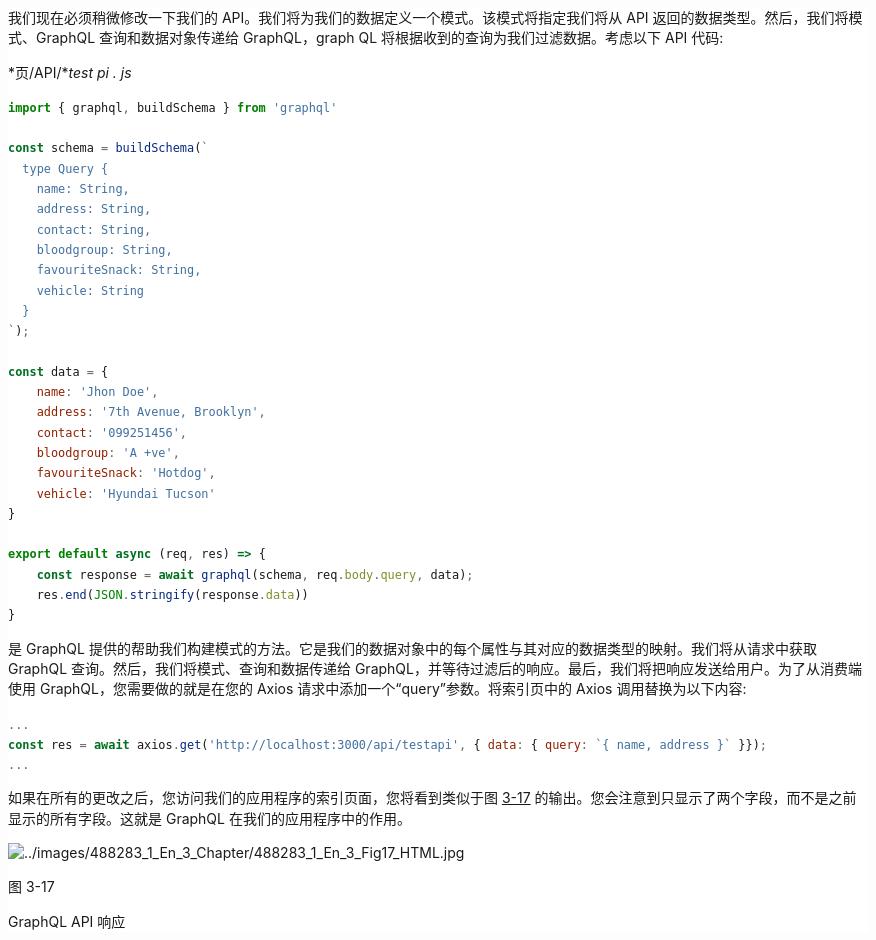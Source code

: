 我们现在必须稍微修改一下我们的 API。我们将为我们的数据定义一个模式。该模式将指定我们将从 API 返回的数据类型。然后，我们将模式、GraphQL 查询和数据对象传递给 GraphQL，graph QL 将根据收到的查询为我们过滤数据。考虑以下 API 代码:

*页/API/**test pi . js*

```jsx
import { graphql, buildSchema } from 'graphql'

const schema = buildSchema(`
  type Query {
    name: String,
    address: String,
    contact: String,
    bloodgroup: String,
    favouriteSnack: String,
    vehicle: String
  }
`);

const data = {
    name: 'Jhon Doe',
    address: '7th Avenue, Brooklyn',
    contact: '099251456',
    bloodgroup: 'A +ve',
    favouriteSnack: 'Hotdog',
    vehicle: 'Hyundai Tucson'
}

export default async (req, res) => {
    const response = await graphql(schema, req.body.query, data);
    res.end(JSON.stringify(response.data))
}

```

是 GraphQL 提供的帮助我们构建模式的方法。它是我们的数据对象中的每个属性与其对应的数据类型的映射。我们将从请求中获取 GraphQL 查询。然后，我们将模式、查询和数据传递给 GraphQL，并等待过滤后的响应。最后，我们将把响应发送给用户。为了从消费端使用 GraphQL，您需要做的就是在您的 Axios 请求中添加一个“query”参数。将索引页中的 Axios 调用替换为以下内容:

```jsx
...
const res = await axios.get('http://localhost:3000/api/testapi', { data: { query: `{ name, address }` }});
...

```

如果在所有的更改之后，您访问我们的应用程序的索引页面，您将看到类似于图 [3-17](#Fig17) 的输出。您会注意到只显示了两个字段，而不是之前显示的所有字段。这就是 GraphQL 在我们的应用程序中的作用。

![../images/488283_1_En_3_Chapter/488283_1_En_3_Fig17_HTML.jpg](../images/488283_1_En_3_Chapter/488283_1_En_3_Fig17_HTML.jpg)

图 3-17

GraphQL API 响应
